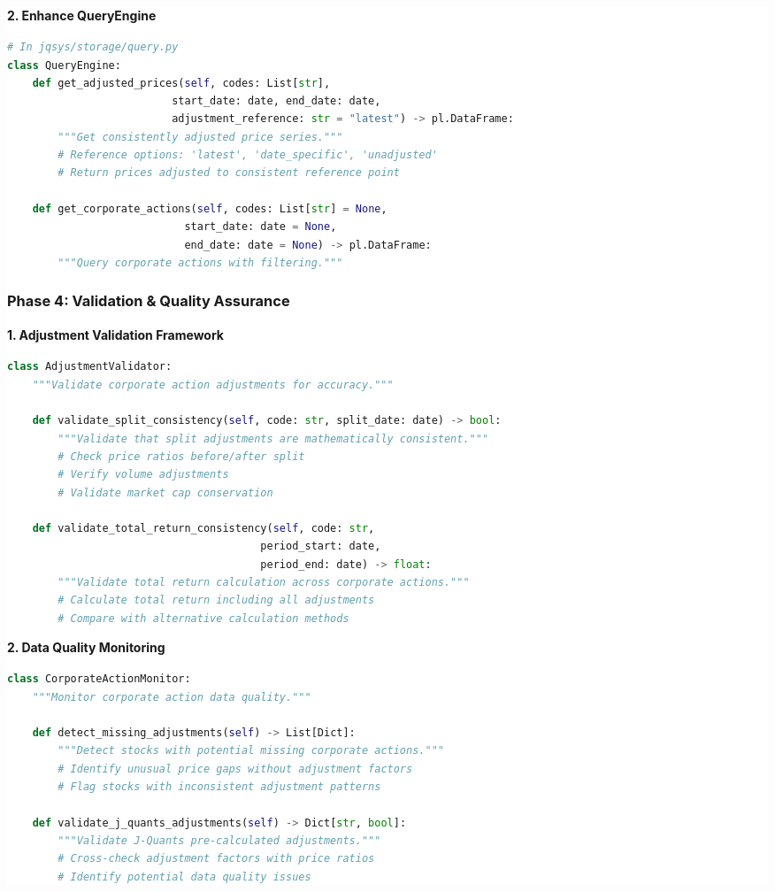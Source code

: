 **2. Enhance QueryEngine**
```python
# In jqsys/storage/query.py  
class QueryEngine:
    def get_adjusted_prices(self, codes: List[str], 
                          start_date: date, end_date: date,
                          adjustment_reference: str = "latest") -> pl.DataFrame:
        """Get consistently adjusted price series."""
        # Reference options: 'latest', 'date_specific', 'unadjusted'
        # Return prices adjusted to consistent reference point
    
    def get_corporate_actions(self, codes: List[str] = None,
                            start_date: date = None,
                            end_date: date = None) -> pl.DataFrame:
        """Query corporate actions with filtering."""
```

### Phase 4: Validation & Quality Assurance

**1. Adjustment Validation Framework**
```python
class AdjustmentValidator:
    """Validate corporate action adjustments for accuracy."""
    
    def validate_split_consistency(self, code: str, split_date: date) -> bool:
        """Validate that split adjustments are mathematically consistent."""
        # Check price ratios before/after split
        # Verify volume adjustments
        # Validate market cap conservation
    
    def validate_total_return_consistency(self, code: str, 
                                        period_start: date, 
                                        period_end: date) -> float:
        """Validate total return calculation across corporate actions."""
        # Calculate total return including all adjustments
        # Compare with alternative calculation methods
```

**2. Data Quality Monitoring**
```python
class CorporateActionMonitor:
    """Monitor corporate action data quality."""
    
    def detect_missing_adjustments(self) -> List[Dict]:
        """Detect stocks with potential missing corporate actions."""
        # Identify unusual price gaps without adjustment factors
        # Flag stocks with inconsistent adjustment patterns
    
    def validate_j_quants_adjustments(self) -> Dict[str, bool]:
        """Validate J-Quants pre-calculated adjustments."""
        # Cross-check adjustment factors with price ratios
        # Identify potential data quality issues
```

